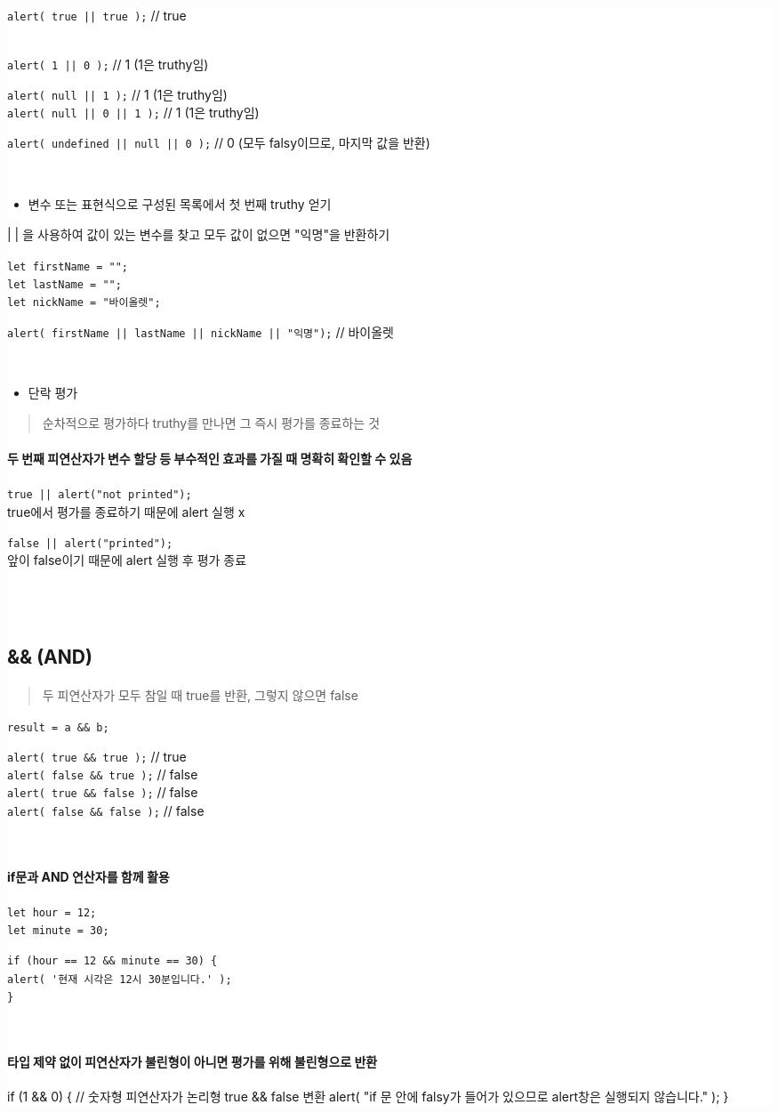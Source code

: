 ```alert( true || true );```   // true   
<br>

```alert( 1 || 0 );``` // 1 (1은 truthy임)

```alert( null || 1 );``` // 1 (1은 truthy임)   
```alert( null || 0 || 1 );``` // 1 (1은 truthy임)

```alert( undefined || null || 0 );``` // 0 (모두 falsy이므로, 마지막 값을 반환)

<br>

* 변수 또는 표현식으로 구성된 목록에서 첫 번째 truthy 얻기

| | 을 사용하여 값이 있는 변수를 찾고 모두 값이 없으면 "익명"을 반환하기

```let firstName = "";```   
```let lastName = "";```   
```let nickName = "바이올렛";```

```alert( firstName || lastName || nickName || "익명");``` // 바이올렛

<br>

* 단락 평가
> 순차적으로 평가하다 truthy를 만나면 그 즉시 평가를 종료하는 것 

#### 두 번째 피연산자가 변수 할당 등 부수적인 효과를 가질 때 명확히 확인할 수 있음

```true || alert("not printed");```   
true에서 평가를 종료하기 때문에 alert 실행 x

```false || alert("printed");```   
앞이 false이기 때문에 alert 실행 후 평가 종료

<br>
<br>

&& (AND)
---
> 두 피연산자가 모두 참일 때 true를 반환, 그렇지 않으면 false

    result = a && b;

```alert( true && true );```   // true   
```alert( false && true );```  // false   
```alert( true && false );```  // false   
```alert( false && false );``` // false

<br>

#### if문과 AND 연산자를 함께 활용

```let hour = 12;```   
```let minute = 30;```   

```if (hour == 12 && minute == 30) {```   
  ```alert( '현재 시각은 12시 30분입니다.' );```   
```}```

<br>

#### 타입 제약 없이 피연산자가 불린형이 아니면 평가를 위해 불린형으로 반환

if (1 && 0) { // 숫자형 피연산자가 논리형 true && false 변환
  alert( "if 문 안에 falsy가 들어가 있으므로 alert창은 실행되지 않습니다." );
}

```
